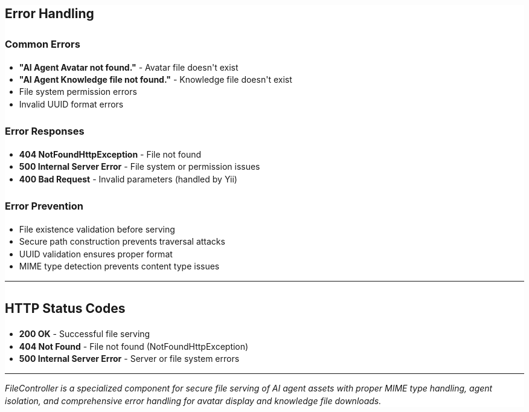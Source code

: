 
## Error Handling

### Common Errors
- **"AI Agent Avatar not found."** - Avatar file doesn't exist
- **"AI Agent Knowledge file not found."** - Knowledge file doesn't exist
- File system permission errors
- Invalid UUID format errors

### Error Responses
- **404 NotFoundHttpException** - File not found
- **500 Internal Server Error** - File system or permission issues
- **400 Bad Request** - Invalid parameters (handled by Yii)

### Error Prevention
- File existence validation before serving
- Secure path construction prevents traversal attacks
- UUID validation ensures proper format
- MIME type detection prevents content type issues

---

## HTTP Status Codes
- **200 OK** - Successful file serving
- **404 Not Found** - File not found (NotFoundHttpException)
- **500 Internal Server Error** - Server or file system errors

---

*FileController is a specialized component for secure file serving of AI agent assets with proper MIME type handling, agent isolation, and comprehensive error handling for avatar display and knowledge file downloads.*
